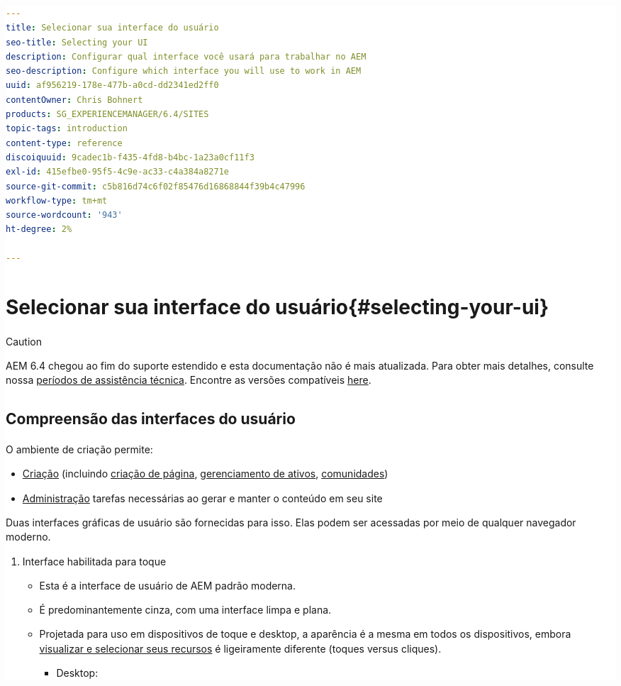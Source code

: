 ```yaml
---
title: Selecionar sua interface do usuário
seo-title: Selecting your UI
description: Configurar qual interface você usará para trabalhar no AEM
seo-description: Configure which interface you will use to work in AEM
uuid: af956219-178e-477b-a0cd-dd2341ed2ff0
contentOwner: Chris Bohnert
products: SG_EXPERIENCEMANAGER/6.4/SITES
topic-tags: introduction
content-type: reference
discoiquuid: 9cadec1b-f435-4fd8-b4bc-1a23a0cf11f3
exl-id: 415efbe0-95f5-4c9e-ac33-c4a384a8271e
source-git-commit: c5b816d74c6f02f85476d16868844f39b4c47996
workflow-type: tm+mt
source-wordcount: '943'
ht-degree: 2%

---
```


# Selecionar sua interface do usuário{#selecting-your-ui}

>[!CAUTION]
>
>AEM 6.4 chegou ao fim do suporte estendido e esta documentação não é mais atualizada. Para obter mais detalhes, consulte nossa [períodos de assistência técnica](https://helpx.adobe.com/br/support/programs/eol-matrix.html). Encontre as versões compatíveis [here](https://experienceleague.adobe.com/docs/).

## Compreensão das interfaces do usuário

O ambiente de criação permite:

* [Criação](/help/sites-authoring/author.md) (incluindo [criação de página](/help/sites-authoring/author-environment-tools.md), [gerenciamento de ativos](/help/assets/home.md), [comunidades](/help/communities/author-communities.md))

* [Administração](/help/sites-administering/home.md) tarefas necessárias ao gerar e manter o conteúdo em seu site

Duas interfaces gráficas de usuário são fornecidas para isso. Elas podem ser acessadas por meio de qualquer navegador moderno.

1. Interface habilitada para toque

   * Esta é a interface de usuário de AEM padrão moderna.
   * É predominantemente cinza, com uma interface limpa e plana.
   * Projetada para uso em dispositivos de toque e desktop, a aparência é a mesma em todos os dispositivos, embora [visualizar e selecionar seus recursos](/help/sites-authoring/basic-handling.md#viewing-and-selecting-resources) é ligeiramente diferente (toques versus cliques).

      * Desktop:
